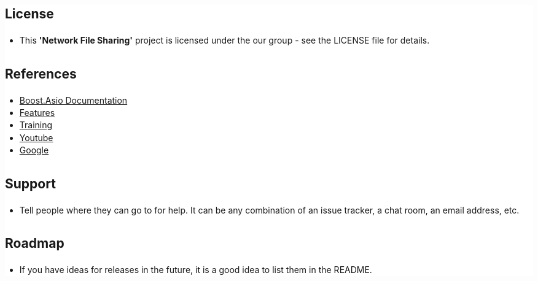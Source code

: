## License

- This **'Network File Sharing'** project is licensed under the our group - see the LICENSE file for details.

## References

- [Boost.Asio Documentation](#features)
- [Features](#features)
- [Training](#features)
- [Youtube](#features)
- [Google](#features)

## Support

- Tell people where they can go to for help. It can be any combination of an issue tracker, a chat room, an email address, etc.
  
## Roadmap

- If you have ideas for releases in the future, it is a good idea to list them in the README.
  
